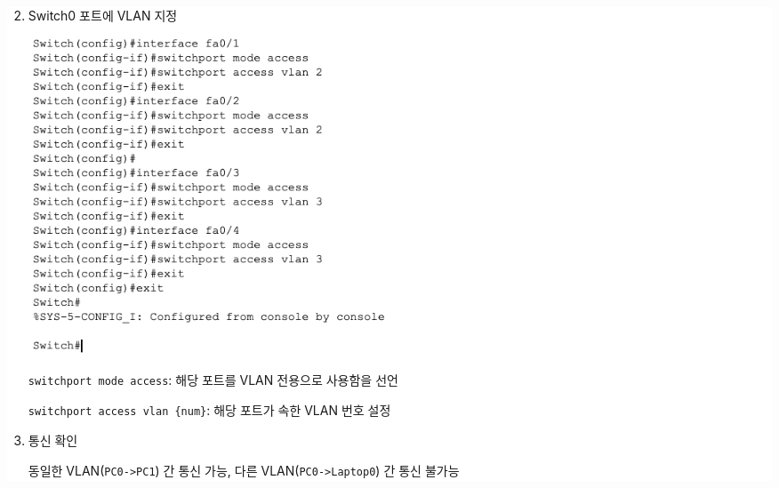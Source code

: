 2. Switch0 포트에 VLAN 지정
    
    <img src="2025-02-04-src/vlan_2.png" width="500"/>
    
    `switchport mode access`: 해당 포트를 VLAN 전용으로 사용함을 선언

    `switchport access vlan {num}`: 해당 포트가 속한 VLAN 번호 설정
    
3. 통신 확인
    
    동일한 VLAN(`PC0->PC1`) 간 통신 가능, 다른 VLAN(`PC0->Laptop0`) 간 통신 불가능
